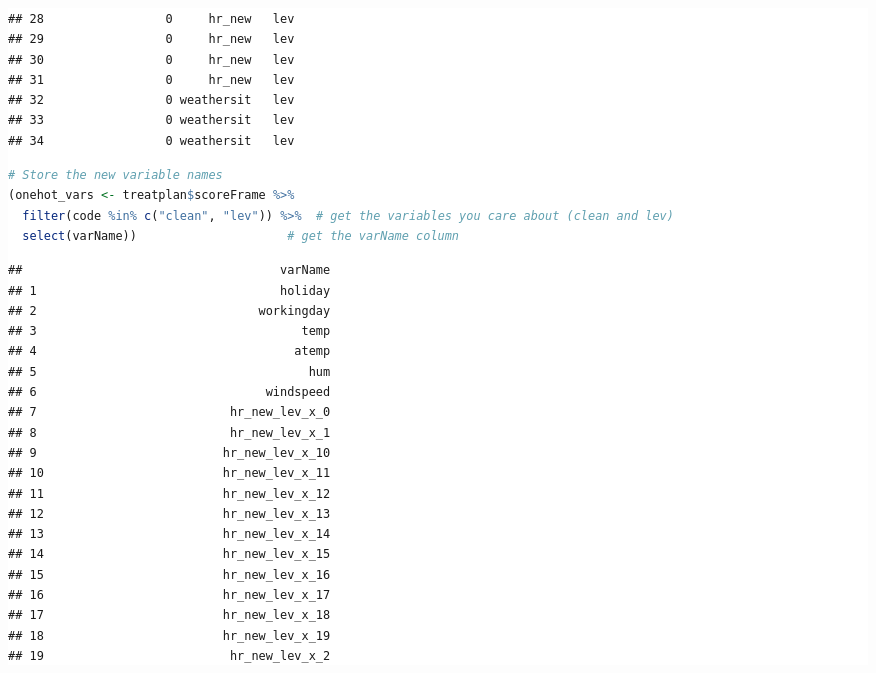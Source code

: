    ## 28                 0     hr_new   lev
    ## 29                 0     hr_new   lev
    ## 30                 0     hr_new   lev
    ## 31                 0     hr_new   lev
    ## 32                 0 weathersit   lev
    ## 33                 0 weathersit   lev
    ## 34                 0 weathersit   lev

``` r
# Store the new variable names
(onehot_vars <- treatplan$scoreFrame %>%               
  filter(code %in% c("clean", "lev")) %>%  # get the variables you care about (clean and lev)
  select(varName))                     # get the varName column
```

    ##                                    varName
    ## 1                                  holiday
    ## 2                               workingday
    ## 3                                     temp
    ## 4                                    atemp
    ## 5                                      hum
    ## 6                                windspeed
    ## 7                           hr_new_lev_x_0
    ## 8                           hr_new_lev_x_1
    ## 9                          hr_new_lev_x_10
    ## 10                         hr_new_lev_x_11
    ## 11                         hr_new_lev_x_12
    ## 12                         hr_new_lev_x_13
    ## 13                         hr_new_lev_x_14
    ## 14                         hr_new_lev_x_15
    ## 15                         hr_new_lev_x_16
    ## 16                         hr_new_lev_x_17
    ## 17                         hr_new_lev_x_18
    ## 18                         hr_new_lev_x_19
    ## 19                          hr_new_lev_x_2